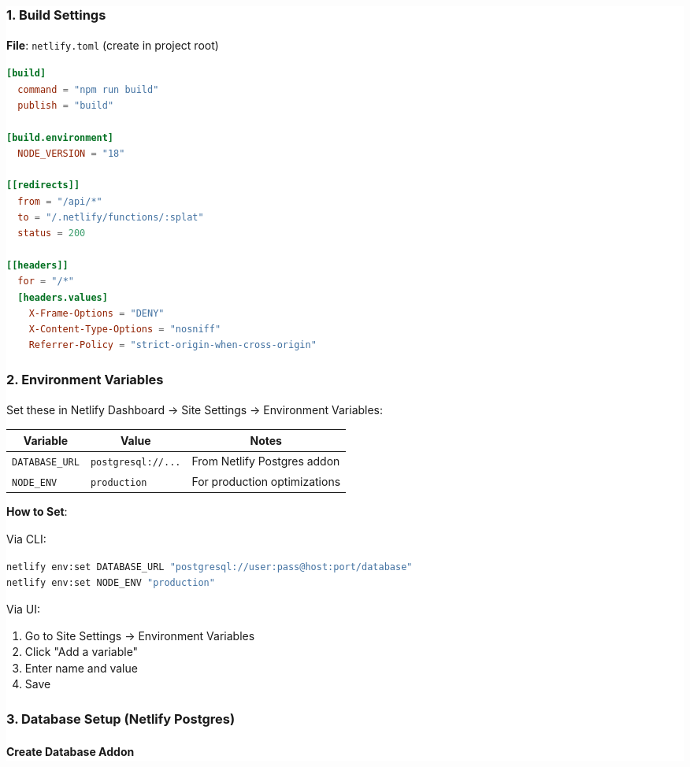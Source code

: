 ### 1. Build Settings

**File**: `netlify.toml` (create in project root)

```toml
[build]
  command = "npm run build"
  publish = "build"

[build.environment]
  NODE_VERSION = "18"

[[redirects]]
  from = "/api/*"
  to = "/.netlify/functions/:splat"
  status = 200

[[headers]]
  for = "/*"
  [headers.values]
    X-Frame-Options = "DENY"
    X-Content-Type-Options = "nosniff"
    Referrer-Policy = "strict-origin-when-cross-origin"
```

### 2. Environment Variables

Set these in Netlify Dashboard → Site Settings → Environment Variables:

| Variable       | Value              | Notes                        |
| -------------- | ------------------ | ---------------------------- |
| `DATABASE_URL` | `postgresql://...` | From Netlify Postgres addon  |
| `NODE_ENV`     | `production`       | For production optimizations |

**How to Set**:

Via CLI:

```bash
netlify env:set DATABASE_URL "postgresql://user:pass@host:port/database"
netlify env:set NODE_ENV "production"
```

Via UI:

1. Go to Site Settings → Environment Variables
2. Click "Add a variable"
3. Enter name and value
4. Save

### 3. Database Setup (Netlify Postgres)

#### Create Database Addon
